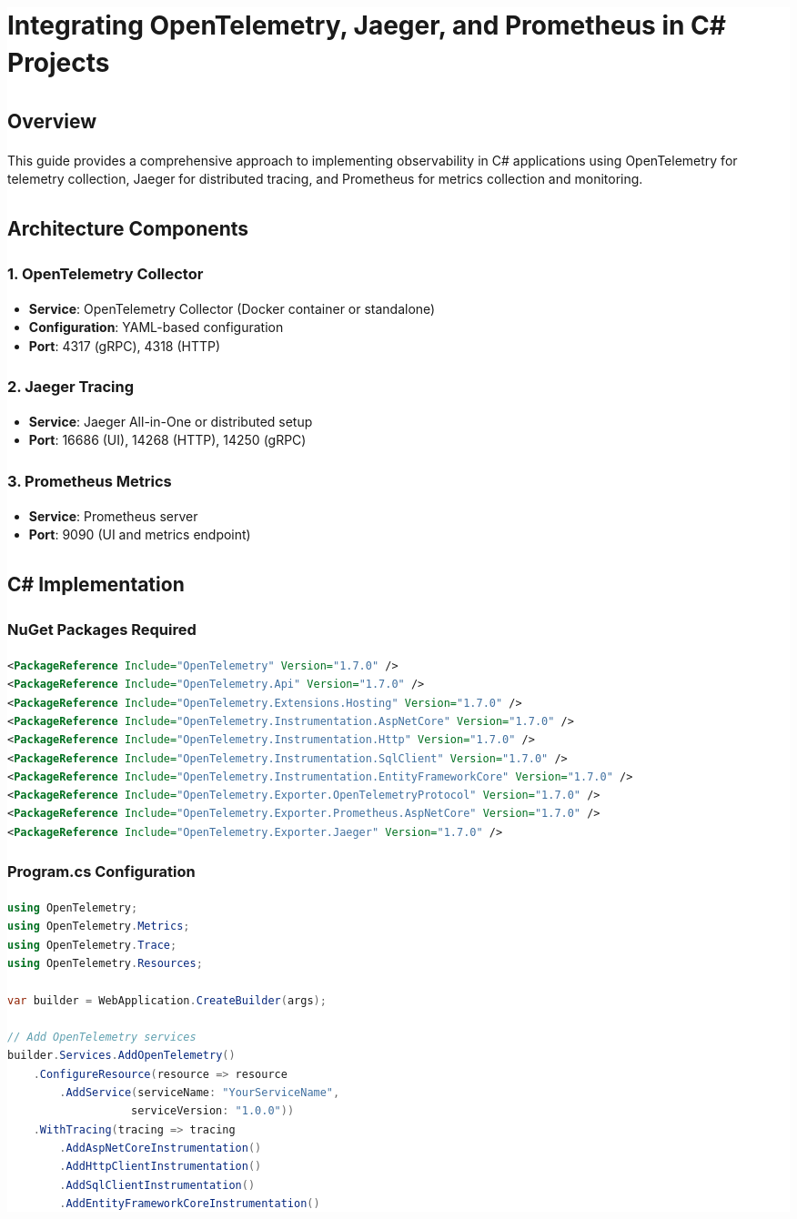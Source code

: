 # Integrating OpenTelemetry, Jaeger, and Prometheus in C# Projects

## Overview
This guide provides a comprehensive approach to implementing observability in C# applications using OpenTelemetry for telemetry collection, Jaeger for distributed tracing, and Prometheus for metrics collection and monitoring.

## Architecture Components

### 1. OpenTelemetry Collector
- **Service**: OpenTelemetry Collector (Docker container or standalone)
- **Configuration**: YAML-based configuration
- **Port**: 4317 (gRPC), 4318 (HTTP)

### 2. Jaeger Tracing
- **Service**: Jaeger All-in-One or distributed setup
- **Port**: 16686 (UI), 14268 (HTTP), 14250 (gRPC)

### 3. Prometheus Metrics
- **Service**: Prometheus server
- **Port**: 9090 (UI and metrics endpoint)

## C# Implementation

### NuGet Packages Required

```xml
<PackageReference Include="OpenTelemetry" Version="1.7.0" />
<PackageReference Include="OpenTelemetry.Api" Version="1.7.0" />
<PackageReference Include="OpenTelemetry.Extensions.Hosting" Version="1.7.0" />
<PackageReference Include="OpenTelemetry.Instrumentation.AspNetCore" Version="1.7.0" />
<PackageReference Include="OpenTelemetry.Instrumentation.Http" Version="1.7.0" />
<PackageReference Include="OpenTelemetry.Instrumentation.SqlClient" Version="1.7.0" />
<PackageReference Include="OpenTelemetry.Instrumentation.EntityFrameworkCore" Version="1.7.0" />
<PackageReference Include="OpenTelemetry.Exporter.OpenTelemetryProtocol" Version="1.7.0" />
<PackageReference Include="OpenTelemetry.Exporter.Prometheus.AspNetCore" Version="1.7.0" />
<PackageReference Include="OpenTelemetry.Exporter.Jaeger" Version="1.7.0" />
```

### Program.cs Configuration

```csharp
using OpenTelemetry;
using OpenTelemetry.Metrics;
using OpenTelemetry.Trace;
using OpenTelemetry.Resources;

var builder = WebApplication.CreateBuilder(args);

// Add OpenTelemetry services
builder.Services.AddOpenTelemetry()
    .ConfigureResource(resource => resource
        .AddService(serviceName: "YourServiceName", 
                   serviceVersion: "1.0.0"))
    .WithTracing(tracing => tracing
        .AddAspNetCoreInstrumentation()
        .AddHttpClientInstrumentation()
        .AddSqlClientInstrumentation()
        .AddEntityFrameworkCoreInstrumentation()
```